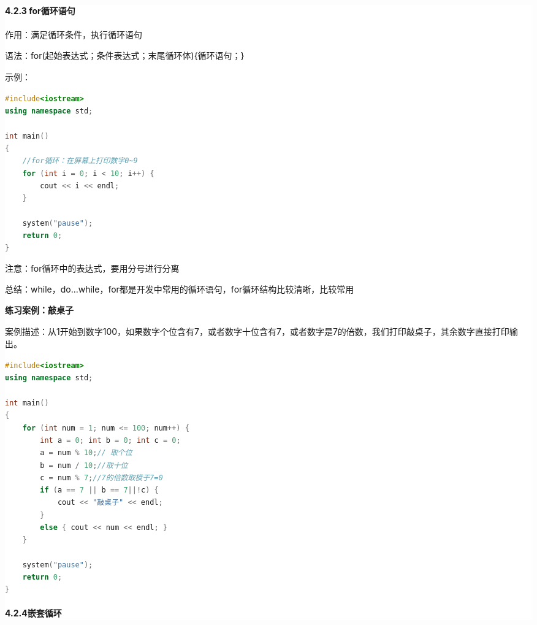 #### 4.2.3 for循环语句

作用：满足循环条件，执行循环语句

语法：for(起始表达式；条件表达式；末尾循环体){循环语句；}

示例：

```c++
#include<iostream>
using namespace std;

int main()
{
	//for循环：在屏幕上打印数字0~9
	for (int i = 0; i < 10; i++) {
		cout << i << endl;
	}

	system("pause");
	return 0;
}
```

注意：for循环中的表达式，要用分号进行分离

总结：while，do...while，for都是开发中常用的循环语句，for循环结构比较清晰，比较常用

**练习案例：敲桌子**

案例描述：从1开始到数字100，如果数字个位含有7，或者数字十位含有7，或者数字是7的倍数，我们打印敲桌子，其余数字直接打印输出。

```c++
#include<iostream>
using namespace std;

int main()
{
	for (int num = 1; num <= 100; num++) {
		int a = 0; int b = 0; int c = 0;
		a = num % 10;//	取个位
		b = num / 10;//取十位
		c = num % 7;//7的倍数取模于7=0
		if (a == 7 || b == 7||!c) {
			cout << "敲桌子" << endl;
		}
		else { cout << num << endl; }
	}

	system("pause");
	return 0;
}
```

#### 4.2.4嵌套循环
